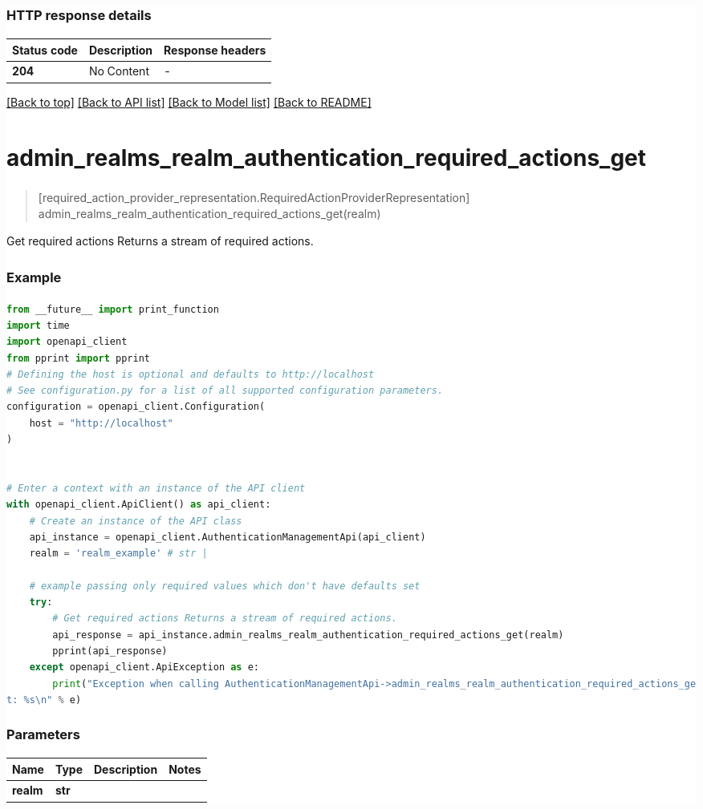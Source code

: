 ### HTTP response details
| Status code | Description | Response headers |
|-------------|-------------|------------------|
**204** | No Content |  -  |

[[Back to top]](#) [[Back to API list]](../README.md#documentation-for-api-endpoints) [[Back to Model list]](../README.md#documentation-for-models) [[Back to README]](../README.md)

# **admin_realms_realm_authentication_required_actions_get**
> [required_action_provider_representation.RequiredActionProviderRepresentation] admin_realms_realm_authentication_required_actions_get(realm)

Get required actions Returns a stream of required actions.

### Example

```python
from __future__ import print_function
import time
import openapi_client
from pprint import pprint
# Defining the host is optional and defaults to http://localhost
# See configuration.py for a list of all supported configuration parameters.
configuration = openapi_client.Configuration(
    host = "http://localhost"
)


# Enter a context with an instance of the API client
with openapi_client.ApiClient() as api_client:
    # Create an instance of the API class
    api_instance = openapi_client.AuthenticationManagementApi(api_client)
    realm = 'realm_example' # str | 
    
    # example passing only required values which don't have defaults set
    try:
        # Get required actions Returns a stream of required actions.
        api_response = api_instance.admin_realms_realm_authentication_required_actions_get(realm)
        pprint(api_response)
    except openapi_client.ApiException as e:
        print("Exception when calling AuthenticationManagementApi->admin_realms_realm_authentication_required_actions_get: %s\n" % e)
```

### Parameters

Name | Type | Description  | Notes
------------- | ------------- | ------------- | -------------
 **realm** | **str**|  |
